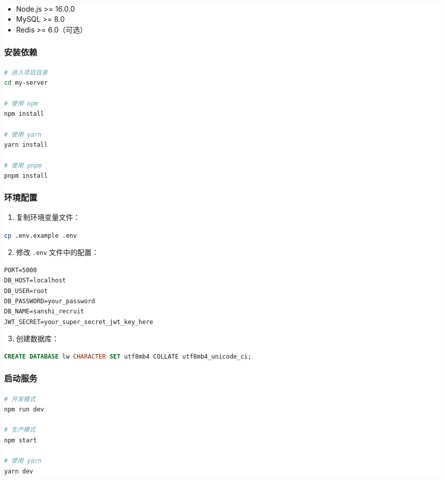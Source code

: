 - Node.js >= 16.0.0
- MySQL >= 8.0
- Redis >= 6.0（可选）

### 安装依赖

```bash
# 进入项目目录
cd my-server

# 使用 npm
npm install

# 使用 yarn
yarn install

# 使用 pnpm
pnpm install
```

### 环境配置

1. 复制环境变量文件：
```bash
cp .env.example .env
```

2. 修改 `.env` 文件中的配置：
```env
PORT=5000
DB_HOST=localhost
DB_USER=root
DB_PASSWORD=your_password
DB_NAME=sanshi_recruit
JWT_SECRET=your_super_secret_jwt_key_here
```

3. 创建数据库：
```sql
CREATE DATABASE lw CHARACTER SET utf8mb4 COLLATE utf8mb4_unicode_ci;
```

### 启动服务

```bash
# 开发模式
npm run dev

# 生产模式
npm start

# 使用 yarn
yarn dev
```
